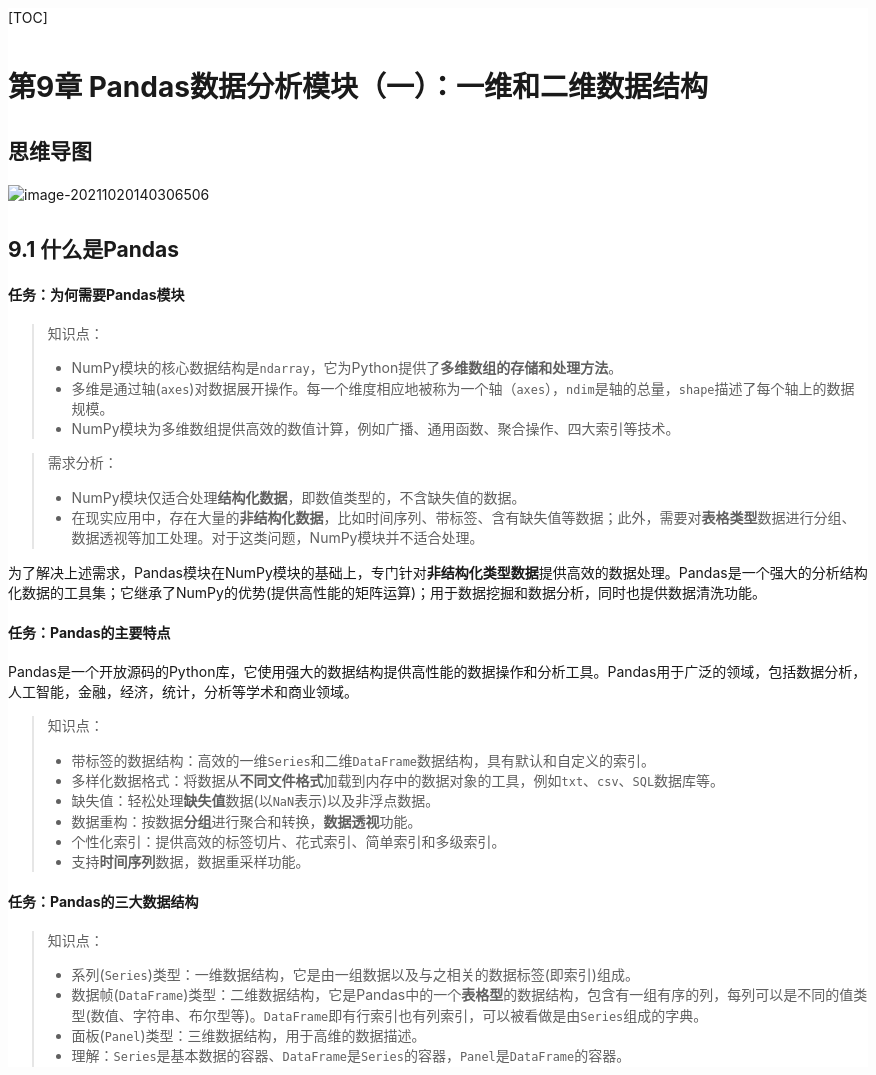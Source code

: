 [TOC]

# 第9章 Pandas数据分析模块（一）：一维和二维数据结构

## 思维导图

![image-20211020140306506](https://cdn.jsdelivr.net/gh/waxll/Imag@master/python/202110201403604.png)

## 9.1 什么是Pandas

#### 任务：为何需要Pandas模块

> 知识点：
>
> - NumPy模块的核心数据结构是`ndarray`，它为Python提供了**多维数组的存储和处理方法**。
> - 多维是通过轴(`axes`)对数据展开操作。每一个维度相应地被称为一个轴（`axes`），`ndim`是轴的总量，`shape`描述了每个轴上的数据规模。
> - NumPy模块为多维数组提供高效的数值计算，例如广播、通用函数、聚合操作、四大索引等技术。

> 需求分析：
>
> - NumPy模块仅适合处理**结构化数据**，即数值类型的，不含缺失值的数据。
> - 在现实应用中，存在大量的**非结构化数据**，比如时间序列、带标签、含有缺失值等数据；此外，需要对**表格类型**数据进行分组、数据透视等加工处理。对于这类问题，NumPy模块并不适合处理。

为了解决上述需求，Pandas模块在NumPy模块的基础上，专门针对**非结构化类型数据**提供高效的数据处理。Pandas是一个强大的分析结构化数据的工具集；它继承了NumPy的优势(提供高性能的矩阵运算)；用于数据挖掘和数据分析，同时也提供数据清洗功能。



#### 任务：Pandas的主要特点

Pandas是一个开放源码的Python库，它使用强大的数据结构提供高性能的数据操作和分析工具。Pandas用于广泛的领域，包括数据分析，人工智能，金融，经济，统计，分析等学术和商业领域。



> 知识点：
>
> - 带标签的数据结构：高效的一维`Series`和二维`DataFrame`数据结构，具有默认和自定义的索引。
> - 多样化数据格式：将数据从**不同文件格式**加载到内存中的数据对象的工具，例如`txt`、`csv`、`SQL`数据库等。
> - 缺失值：轻松处理**缺失值**数据(以`NaN`表示)以及非浮点数据。
> - 数据重构：按数据**分组**进行聚合和转换，**数据透视**功能。
> - 个性化索引：提供高效的标签切片、花式索引、简单索引和多级索引。
> - 支持**时间序列**数据，数据重采样功能。



#### 任务：Pandas的三大数据结构

> 知识点：
>
> - 系列(`Series`)类型：一维数据结构，它是由一组数据以及与之相关的数据标签(即索引)组成。
> - 数据帧(`DataFrame`)类型：二维数据结构，它是Pandas中的一个**表格型**的数据结构，包含有一组有序的列，每列可以是不同的值类型(数值、字符串、布尔型等)。`DataFrame`即有行索引也有列索引，可以被看做是由`Series`组成的字典。
> - 面板(`Panel`)类型：三维数据结构，用于高维的数据描述。
> - 理解：`Series`是基本数据的容器、`DataFrame`是`Series`的容器，`Panel`是`DataFrame`的容器。
